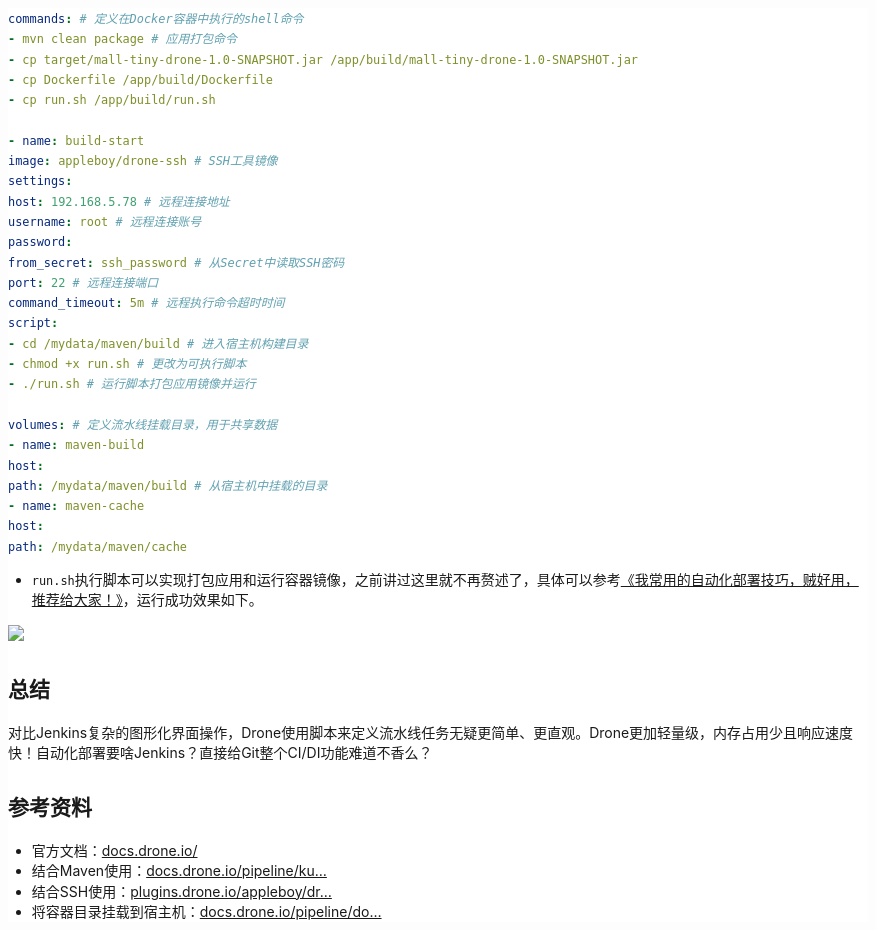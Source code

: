```yaml
commands: # 定义在Docker容器中执行的shell命令
- mvn clean package # 应用打包命令
- cp target/mall-tiny-drone-1.0-SNAPSHOT.jar /app/build/mall-tiny-drone-1.0-SNAPSHOT.jar
- cp Dockerfile /app/build/Dockerfile
- cp run.sh /app/build/run.sh

- name: build-start
image: appleboy/drone-ssh # SSH工具镜像
settings:
host: 192.168.5.78 # 远程连接地址
username: root # 远程连接账号
password:
from_secret: ssh_password # 从Secret中读取SSH密码
port: 22 # 远程连接端口
command_timeout: 5m # 远程执行命令超时时间
script:
- cd /mydata/maven/build # 进入宿主机构建目录
- chmod +x run.sh # 更改为可执行脚本
- ./run.sh # 运行脚本打包应用镜像并运行

volumes: # 定义流水线挂载目录，用于共享数据
- name: maven-build
host:
path: /mydata/maven/build # 从宿主机中挂载的目录
- name: maven-cache
host:
path: /mydata/maven/cache
```

*   `run.sh`执行脚本可以实现打包应用和运行容器镜像，之前讲过这里就不再赘述了，具体可以参考[《我常用的自动化部署技巧，贼好用，推荐给大家！》](https://link.juejin.cn?target=https%3A%2F%2Fmp.weixin.qq.com%2Fs%2F2SnMlzGOl1jAvhWFBfUDoA "https://mp.weixin.qq.com/s/2SnMlzGOl1jAvhWFBfUDoA")，运行成功效果如下。

![](/images/jueJin/b25260d26ade412.png)

总结
--

对比Jenkins复杂的图形化界面操作，Drone使用脚本来定义流水线任务无疑更简单、更直观。Drone更加轻量级，内存占用少且响应速度快！自动化部署要啥Jenkins？直接给Git整个CI/DI功能难道不香么？

参考资料
----

*   官方文档：[docs.drone.io/](https://link.juejin.cn?target=https%3A%2F%2Fdocs.drone.io%2F "https://docs.drone.io/")
*   结合Maven使用：[docs.drone.io/pipeline/ku…](https://link.juejin.cn?target=https%3A%2F%2Fdocs.drone.io%2Fpipeline%2Fkubernetes%2Fexamples%2Flanguage%2Fmaven%2F "https://docs.drone.io/pipeline/kubernetes/examples/language/maven/")
*   结合SSH使用：[plugins.drone.io/appleboy/dr…](https://link.juejin.cn?target=http%3A%2F%2Fplugins.drone.io%2Fappleboy%2Fdrone-ssh%2F "http://plugins.drone.io/appleboy/drone-ssh/")
*   将容器目录挂载到宿主机：[docs.drone.io/pipeline/do…](https://link.juejin.cn?target=https%3A%2F%2Fdocs.drone.io%2Fpipeline%2Fdocker%2Fsyntax%2Fvolumes%2Fhost%2F "https://docs.drone.io/pipeline/docker/syntax/volumes/host/")
